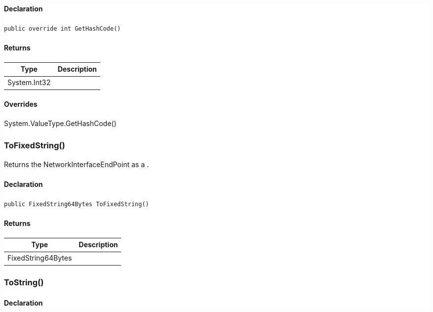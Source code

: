 </div>

#### Declaration

``` lang-csharp
public override int GetHashCode()
```

#### Returns

| Type         | Description |
|--------------|-------------|
| System.Int32 |             |

#### Overrides

<div>

System.ValueType.GetHashCode()

</div>

### ToFixedString()

<div class="markdown level1 summary">

Returns the NetworkInterfaceEndPoint as a .

</div>

<div class="markdown level1 conceptual">

</div>

#### Declaration

``` lang-csharp
public FixedString64Bytes ToFixedString()
```

#### Returns

| Type               | Description |
|--------------------|-------------|
| FixedString64Bytes |             |

### ToString()

<div class="markdown level1 summary">

</div>

<div class="markdown level1 conceptual">

</div>

#### Declaration
